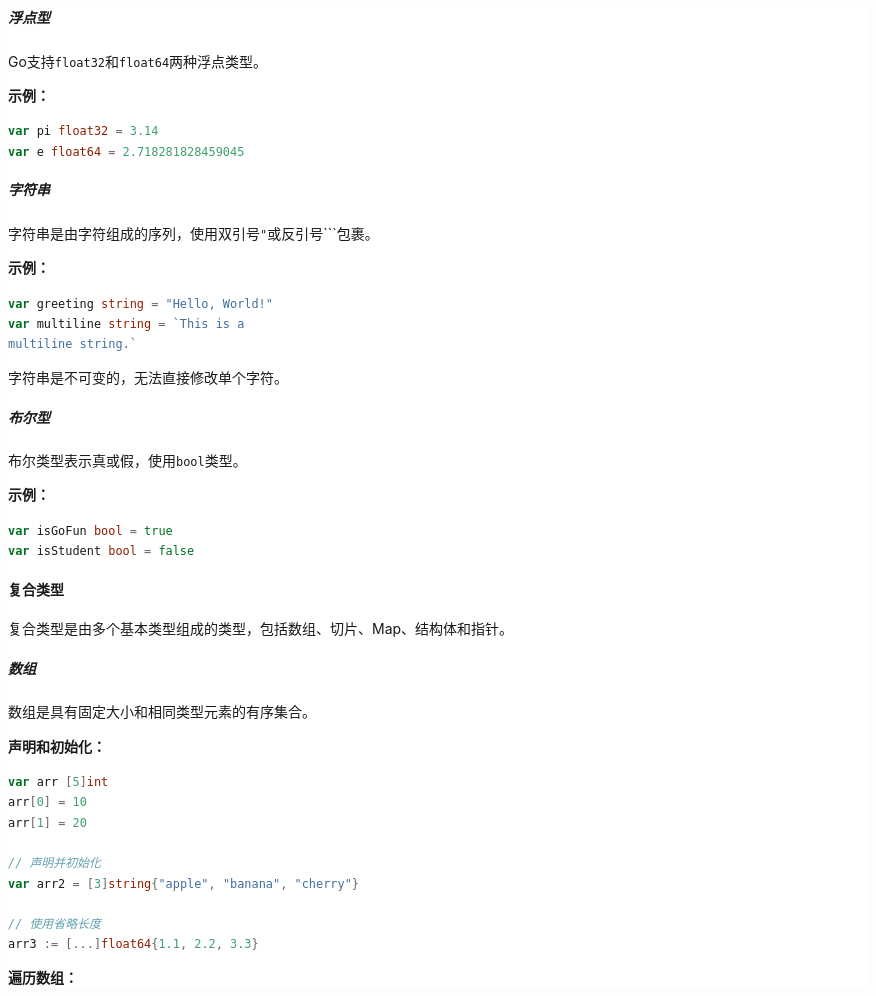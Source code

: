 ##### 浮点型

Go支持`float32`和`float64`两种浮点类型。

**示例：**

```go
var pi float32 = 3.14
var e float64 = 2.718281828459045
```

##### 字符串

字符串是由字符组成的序列，使用双引号`"`或反引号```包裹。

**示例：**

```go
var greeting string = "Hello, World!"
var multiline string = `This is a
multiline string.`
```

字符串是不可变的，无法直接修改单个字符。

##### 布尔型

布尔类型表示真或假，使用`bool`类型。

**示例：**

```go
var isGoFun bool = true
var isStudent bool = false
```

#### 复合类型

复合类型是由多个基本类型组成的类型，包括数组、切片、Map、结构体和指针。

##### 数组

数组是具有固定大小和相同类型元素的有序集合。

**声明和初始化：**

```go
var arr [5]int
arr[0] = 10
arr[1] = 20

// 声明并初始化
var arr2 = [3]string{"apple", "banana", "cherry"}

// 使用省略长度
arr3 := [...]float64{1.1, 2.2, 3.3}
```

**遍历数组：**
